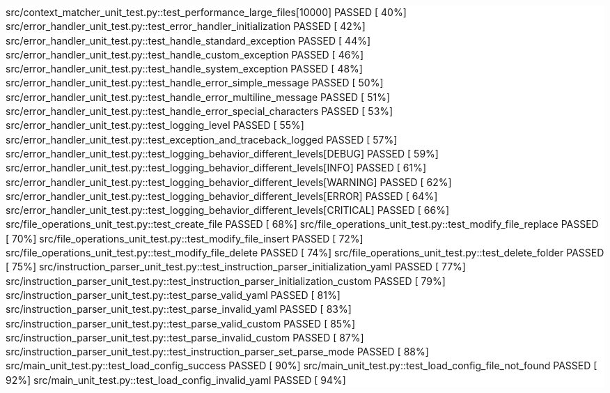 src/context_matcher_unit_test.py::test_performance_large_files[10000] PASSED                                                                                                                   [ 40%]
src/error_handler_unit_test.py::test_error_handler_initialization PASSED                                                                                                                       [ 42%]
src/error_handler_unit_test.py::test_handle_standard_exception PASSED                                                                                                                          [ 44%]
src/error_handler_unit_test.py::test_handle_custom_exception PASSED                                                                                                                            [ 46%]
src/error_handler_unit_test.py::test_handle_system_exception PASSED                                                                                                                            [ 48%]
src/error_handler_unit_test.py::test_handle_error_simple_message PASSED                                                                                                                        [ 50%]
src/error_handler_unit_test.py::test_handle_error_multiline_message PASSED                                                                                                                     [ 51%]
src/error_handler_unit_test.py::test_handle_error_special_characters PASSED                                                                                                                    [ 53%]
src/error_handler_unit_test.py::test_logging_level PASSED                                                                                                                                      [ 55%]
src/error_handler_unit_test.py::test_exception_and_traceback_logged PASSED                                                                                                                     [ 57%]
src/error_handler_unit_test.py::test_logging_behavior_different_levels[DEBUG] PASSED                                                                                                           [ 59%]
src/error_handler_unit_test.py::test_logging_behavior_different_levels[INFO] PASSED                                                                                                            [ 61%]
src/error_handler_unit_test.py::test_logging_behavior_different_levels[WARNING] PASSED                                                                                                         [ 62%]
src/error_handler_unit_test.py::test_logging_behavior_different_levels[ERROR] PASSED                                                                                                           [ 64%]
src/error_handler_unit_test.py::test_logging_behavior_different_levels[CRITICAL] PASSED                                                                                                        [ 66%]
src/file_operations_unit_test.py::test_create_file PASSED                                                                                                                                      [ 68%]
src/file_operations_unit_test.py::test_modify_file_replace PASSED                                                                                                                              [ 70%]
src/file_operations_unit_test.py::test_modify_file_insert PASSED                                                                                                                               [ 72%]
src/file_operations_unit_test.py::test_modify_file_delete PASSED                                                                                                                               [ 74%]
src/file_operations_unit_test.py::test_delete_folder PASSED                                                                                                                                    [ 75%]
src/instruction_parser_unit_test.py::test_instruction_parser_initialization_yaml PASSED                                                                                                        [ 77%]
src/instruction_parser_unit_test.py::test_instruction_parser_initialization_custom PASSED                                                                                                      [ 79%]
src/instruction_parser_unit_test.py::test_parse_valid_yaml PASSED                                                                                                                              [ 81%]
src/instruction_parser_unit_test.py::test_parse_invalid_yaml PASSED                                                                                                                            [ 83%]
src/instruction_parser_unit_test.py::test_parse_valid_custom PASSED                                                                                                                            [ 85%]
src/instruction_parser_unit_test.py::test_parse_invalid_custom PASSED                                                                                                                          [ 87%]
src/instruction_parser_unit_test.py::test_instruction_parser_set_parse_mode PASSED                                                                                                             [ 88%]
src/main_unit_test.py::test_load_config_success PASSED                                                                                                                                         [ 90%]
src/main_unit_test.py::test_load_config_file_not_found PASSED                                                                                                                                  [ 92%]
src/main_unit_test.py::test_load_config_invalid_yaml PASSED                                                                                                                                    [ 94%]